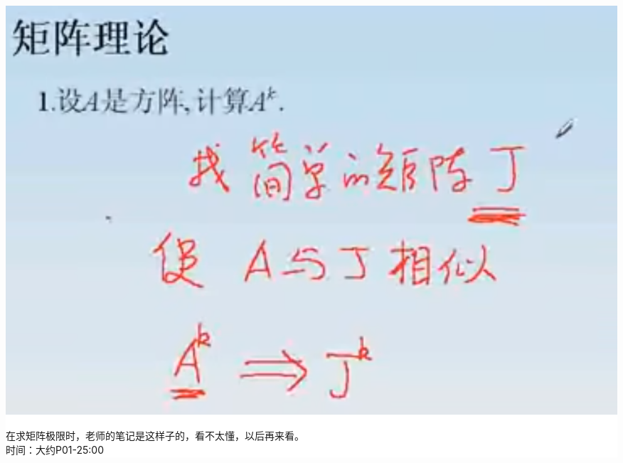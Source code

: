 ![picture 1](.assets_IMG/MatrixTheory/IMG_20230921-211141883.png)  

在求矩阵极限时，老师的笔记是这样子的，看不太懂，以后再来看。  
时间：大约P01-25:00  